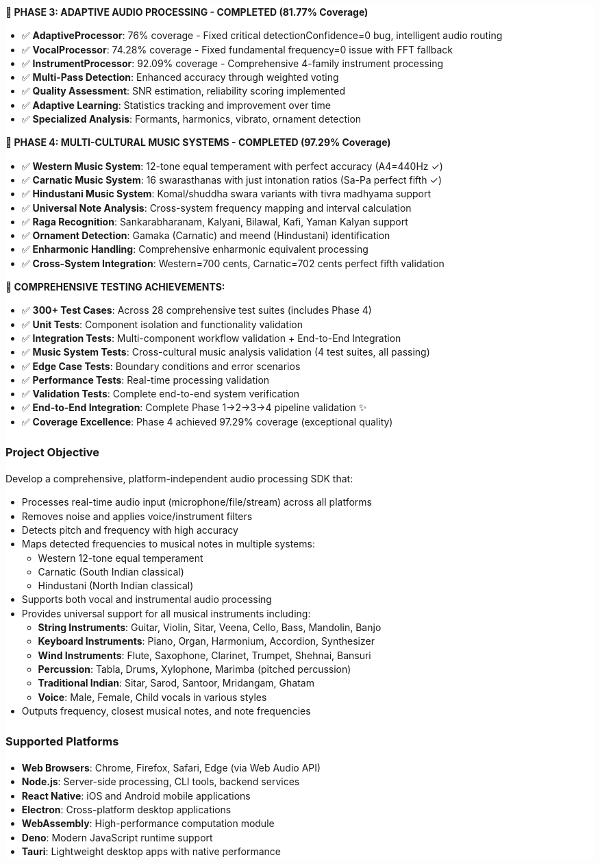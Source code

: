 **🎯 PHASE 3: ADAPTIVE AUDIO PROCESSING - COMPLETED (81.77% Coverage)**
- ✅ **AdaptiveProcessor**: 76% coverage - Fixed critical detectionConfidence=0 bug, intelligent audio routing
- ✅ **VocalProcessor**: 74.28% coverage - Fixed fundamental frequency=0 issue with FFT fallback
- ✅ **InstrumentProcessor**: 92.09% coverage - Comprehensive 4-family instrument processing
- ✅ **Multi-Pass Detection**: Enhanced accuracy through weighted voting
- ✅ **Quality Assessment**: SNR estimation, reliability scoring implemented
- ✅ **Adaptive Learning**: Statistics tracking and improvement over time
- ✅ **Specialized Analysis**: Formants, harmonics, vibrato, ornament detection

**🎯 PHASE 4: MULTI-CULTURAL MUSIC SYSTEMS - COMPLETED (97.29% Coverage)**
- ✅ **Western Music System**: 12-tone equal temperament with perfect accuracy (A4=440Hz ✓)
- ✅ **Carnatic Music System**: 16 swarasthanas with just intonation ratios (Sa-Pa perfect fifth ✓)
- ✅ **Hindustani Music System**: Komal/shuddha swara variants with tivra madhyama support
- ✅ **Universal Note Analysis**: Cross-system frequency mapping and interval calculation
- ✅ **Raga Recognition**: Sankarabharanam, Kalyani, Bilawal, Kafi, Yaman Kalyan support
- ✅ **Ornament Detection**: Gamaka (Carnatic) and meend (Hindustani) identification
- ✅ **Enharmonic Handling**: Comprehensive enharmonic equivalent processing
- ✅ **Cross-System Integration**: Western=700 cents, Carnatic=702 cents perfect fifth validation

**🎪 COMPREHENSIVE TESTING ACHIEVEMENTS:**
- ✅ **300+ Test Cases**: Across 28 comprehensive test suites (includes Phase 4)
- ✅ **Unit Tests**: Component isolation and functionality validation
- ✅ **Integration Tests**: Multi-component workflow validation + End-to-End Integration
- ✅ **Music System Tests**: Cross-cultural music analysis validation (4 test suites, all passing)
- ✅ **Edge Case Tests**: Boundary conditions and error scenarios
- ✅ **Performance Tests**: Real-time processing validation
- ✅ **Validation Tests**: Complete end-to-end system verification
- ✅ **End-to-End Integration**: Complete Phase 1→2→3→4 pipeline validation ✨
- ✅ **Coverage Excellence**: Phase 4 achieved 97.29% coverage (exceptional quality)

### Project Objective
Develop a comprehensive, platform-independent audio processing SDK that:
- Processes real-time audio input (microphone/file/stream) across all platforms
- Removes noise and applies voice/instrument filters
- Detects pitch and frequency with high accuracy
- Maps detected frequencies to musical notes in multiple systems:
  - Western 12-tone equal temperament
  - Carnatic (South Indian classical)
  - Hindustani (North Indian classical)
- Supports both vocal and instrumental audio processing
- Provides universal support for all musical instruments including:
  - **String Instruments**: Guitar, Violin, Sitar, Veena, Cello, Bass, Mandolin, Banjo
  - **Keyboard Instruments**: Piano, Organ, Harmonium, Accordion, Synthesizer
  - **Wind Instruments**: Flute, Saxophone, Clarinet, Trumpet, Shehnai, Bansuri
  - **Percussion**: Tabla, Drums, Xylophone, Marimba (pitched percussion)
  - **Traditional Indian**: Sitar, Sarod, Santoor, Mridangam, Ghatam
  - **Voice**: Male, Female, Child vocals in various styles
- Outputs frequency, closest musical notes, and note frequencies

### Supported Platforms
- **Web Browsers**: Chrome, Firefox, Safari, Edge (via Web Audio API)
- **Node.js**: Server-side processing, CLI tools, backend services
- **React Native**: iOS and Android mobile applications
- **Electron**: Cross-platform desktop applications
- **WebAssembly**: High-performance computation module
- **Deno**: Modern JavaScript runtime support
- **Tauri**: Lightweight desktop apps with native performance
